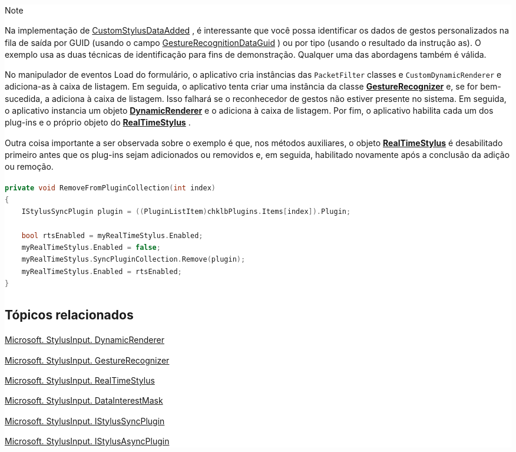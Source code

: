 

> [!Note]  
> Na implementação de [CustomStylusDataAdded](/previous-versions/ms824753(v=msdn.10)) , é interessante que você possa identificar os dados de gestos personalizados na fila de saída por GUID (usando o campo [GestureRecognitionDataGuid](/previous-versions/ms826344(v=msdn.10)) ) ou por tipo (usando o resultado da instrução as). O exemplo usa as duas técnicas de identificação para fins de demonstração. Qualquer uma das abordagens também é válida.

 

No manipulador de eventos Load do formulário, o aplicativo cria instâncias das `PacketFilter` classes e `CustomDynamicRenderer` e adiciona-as à caixa de listagem. Em seguida, o aplicativo tenta criar uma instância da classe [**GestureRecognizer**](gesturerecognizer-class.md) e, se for bem-sucedida, a adiciona à caixa de listagem. Isso falhará se o reconhecedor de gestos não estiver presente no sistema. Em seguida, o aplicativo instancia um objeto [**DynamicRenderer**](/previous-versions/windows/desktop/legacy/ms701168(v=vs.85)) e o adiciona à caixa de listagem. Por fim, o aplicativo habilita cada um dos plug-ins e o próprio objeto do [**RealTimeStylus**](realtimestylus-class.md) .

Outra coisa importante a ser observada sobre o exemplo é que, nos métodos auxiliares, o objeto [**RealTimeStylus**](realtimestylus-class.md) é desabilitado primeiro antes que os plug-ins sejam adicionados ou removidos e, em seguida, habilitado novamente após a conclusão da adição ou remoção.


```C++
private void RemoveFromPluginCollection(int index)
{
    IStylusSyncPlugin plugin = ((PluginListItem)chklbPlugins.Items[index]).Plugin;

    bool rtsEnabled = myRealTimeStylus.Enabled;
    myRealTimeStylus.Enabled = false;
    myRealTimeStylus.SyncPluginCollection.Remove(plugin);
    myRealTimeStylus.Enabled = rtsEnabled;
}
```



## <a name="related-topics"></a>Tópicos relacionados

<dl> <dt>

[Microsoft. StylusInput. DynamicRenderer](/previous-versions/ms575176(v=vs.100))
</dt> <dt>

[Microsoft. StylusInput. GestureRecognizer](/previous-versions/ms826046(v=msdn.10))
</dt> <dt>

[Microsoft. StylusInput. RealTimeStylus](/previous-versions/ms824830(v=msdn.10))
</dt> <dt>

[Microsoft. StylusInput. DataInterestMask](/previous-versions/ms575174(v=vs.100))
</dt> <dt>

[Microsoft. StylusInput. IStylusSyncPlugin](/previous-versions/ms824751(v=msdn.10))
</dt> <dt>

[Microsoft. StylusInput. IStylusAsyncPlugin](/previous-versions/ms824768(v=msdn.10))
</dt> <dt>
